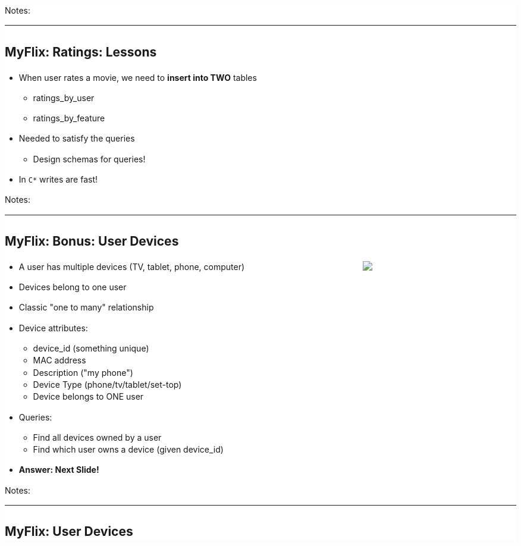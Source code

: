 

Notes: 




---

## MyFlix: Ratings: Lessons


 * When user rates a movie, we need to **insert into TWO** tables

     - ratings_by_user

     - ratings_by_feature

 * Needed to satisfy the queries

     - Design schemas for queries!

 * In `C*` writes are fast!

Notes: 




---

## MyFlix: Bonus: User Devices

<img src="../../assets/images/cassandra/3rd-party/question.png" style="width:30%;float:right;"/>

 * A user has multiple devices (TV, tablet, phone, computer)
 * Devices belong to one user
 * Classic "one to many" relationship
 * Device attributes:
     - device_id (something unique)
     - MAC address
     - Description ("my phone")
     - Device Type (phone/tv/tablet/set-top)
     - Device belongs to ONE user

 * Queries:

     - Find all devices owned by a user
     - Find which user owns a device (given device_id)

 * **Answer: Next Slide!**

Notes: 




---

## MyFlix: User Devices

